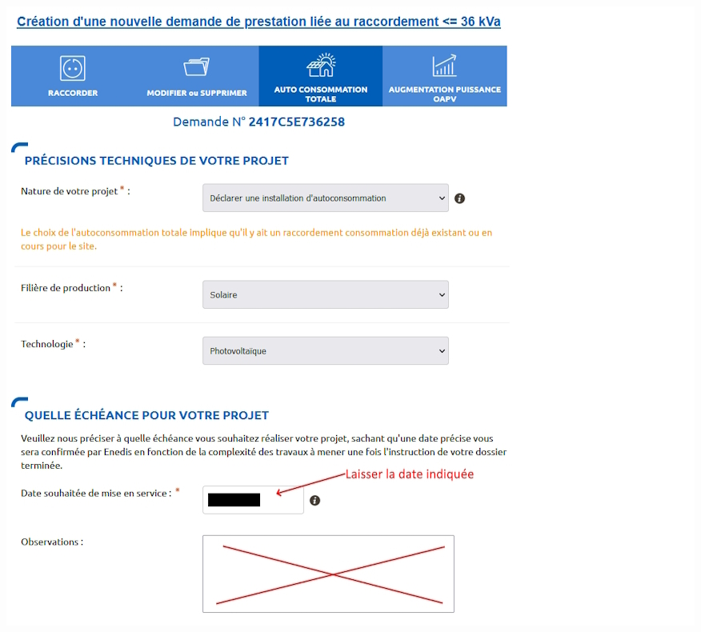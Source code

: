 ![Précision technique de votre projet](./images/enedis-3-1.jpg)

![Echéance du projet](./images/enedis-3-2.jpg)
